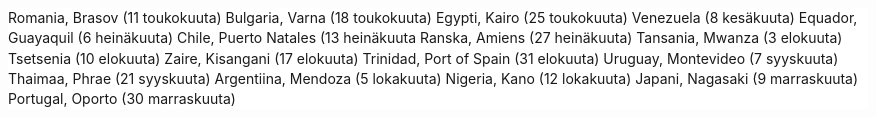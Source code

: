 </tr>
<tr>
<td>Romania, Brasov (11&nbsp;toukokuuta)</td>
</tr>
<tr>
<td>Bulgaria, Varna (18&nbsp;toukokuuta)</td>
</tr>
<tr>
<td>Egypti, Kairo (25&nbsp;toukokuuta)</td>
</tr>
<tr>
<td>Venezuela (8&nbsp;kesäkuuta)</td>
</tr>
<tr>
<td>Equador, Guayaquil (6&nbsp;heinäkuuta)</td>
</tr>
<tr>
<td>Chile, Puerto Natales (13&nbsp;heinäkuuta</td>
</tr>
<tr>
<td>Ranska, Amiens (27&nbsp;heinäkuuta)</td>
</tr>
<tr>
<td>Tansania, Mwanza (3&nbsp;elokuuta)</td>
</tr>
<tr>
<td>Tsetsenia (10&nbsp;elokuuta)</td>
</tr>
<tr>
<td>Zaire, Kisangani (17&nbsp;elokuuta)</td>
</tr>
<tr>
<td>Trinidad, Port of Spain (31&nbsp;elokuuta)</td>
</tr>
<tr>
<td>Uruguay, Montevideo (7&nbsp;syyskuuta)</td>
</tr>
<tr>
<td>Thaimaa, Phrae (21&nbsp;syyskuuta)</td>
</tr>
<tr>
<td>Argentiina, Mendoza (5&nbsp;lokakuuta)</td>
</tr>
<tr>
<td>Nigeria, Kano (12&nbsp;lokakuuta)</td>
</tr>
<tr>
<td>Japani, Nagasaki (9&nbsp;marraskuuta)</td>
</tr>
<tr>
<td>Portugal, Oporto (30&nbsp;marraskuuta)</td>
</tr>
</tbody>
</table>
<br />
